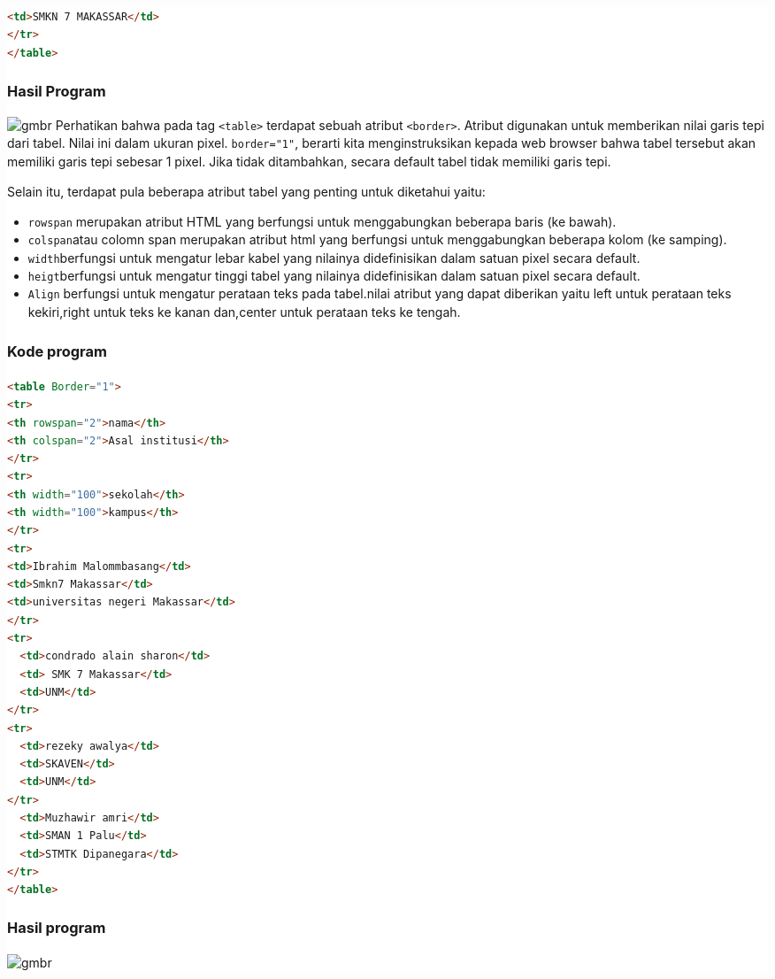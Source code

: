 ```html
<td>SMKN 7 MAKASSAR</td>
</tr>
</table>
```
### Hasil Program
![gmbr](Assets/IMG_20240129_105307.jpg)
Perhatikan bahwa pada tag `<table>` terdapat sebuah atribut `<border>`. Atribut digunakan untuk memberikan nilai garis tepi dari tabel. Nilai ini dalam ukuran pixel. `border="1"`, berarti kita menginstruksikan kepada web browser bahwa tabel tersebut akan memiliki garis tepi sebesar 1 pixel. Jika tidak ditambahkan, secara default tabel tidak memiliki garis tepi.

Selain itu, terdapat pula beberapa atribut tabel yang penting untuk diketahui yaitu:
- `rowspan` merupakan atribut HTML yang berfungsi untuk menggabungkan beberapa baris (ke bawah).
- `colspan`atau colomn span merupakan atribut html yang berfungsi untuk menggabungkan beberapa kolom (ke samping).
- `width`berfungsi untuk mengatur lebar kabel yang nilainya didefinisikan dalam satuan pixel secara default.
- `heigt`berfungsi untuk mengatur tinggi tabel yang nilainya didefinisikan dalam satuan pixel secara default.
- `Align` berfungsi untuk mengatur perataan teks pada tabel.nilai atribut yang dapat diberikan yaitu left untuk perataan teks kekiri,right untuk teks ke kanan dan,center untuk perataan teks ke tengah.
### Kode program
```html
<table Border="1">
<tr>
<th rowspan="2">nama</th>
<th colspan="2">Asal institusi</th>
</tr>
<tr>
<th width="100">sekolah</th>
<th width="100">kampus</th>
</tr>
<tr>
<td>Ibrahim Malommbasang</td>
<td>Smkn7 Makassar</td>
<td>universitas negeri Makassar</td>
</tr>
<tr>
  <td>condrado alain sharon</td>
  <td> SMK 7 Makassar</td>
  <td>UNM</td>
</tr>
<tr>
  <td>rezeky awalya</td>
  <td>SKAVEN</td>
  <td>UNM</td>
</tr>
  <td>Muzhawir amri</td>
  <td>SMAN 1 Palu</td>
  <td>STMTK Dipanegara</td>
</tr>
</table>
```
### Hasil program
![gmbr](Assets/IMG_20240129_105948.jpg)
